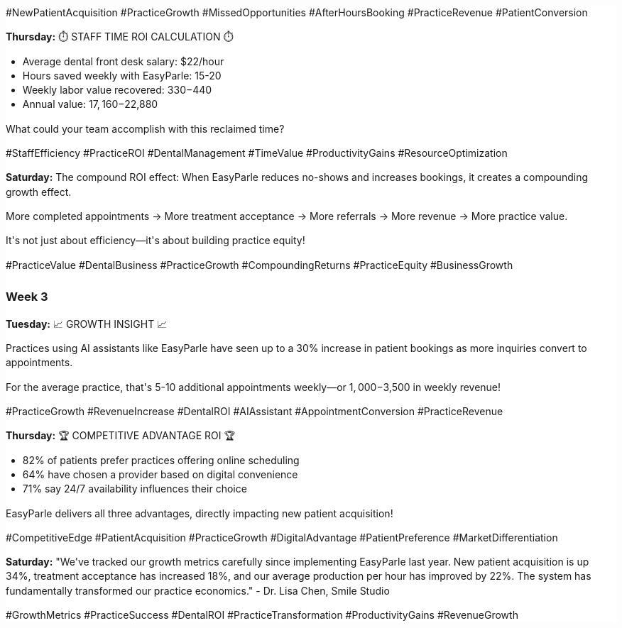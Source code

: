 #NewPatientAcquisition #PracticeGrowth #MissedOpportunities #AfterHoursBooking #PracticeRevenue #PatientConversion

**Thursday:**
⏱️ STAFF TIME ROI CALCULATION ⏱️

- Average dental front desk salary: $22/hour
- Hours saved weekly with EasyParle: 15-20
- Weekly labor value recovered: $330-$440
- Annual value: $17,160-$22,880

What could your team accomplish with this reclaimed time?

#StaffEfficiency #PracticeROI #DentalManagement #TimeValue #ProductivityGains #ResourceOptimization

**Saturday:**
The compound ROI effect: When EasyParle reduces no-shows and increases bookings, it creates a compounding growth effect.

More completed appointments → More treatment acceptance → More referrals → More revenue → More practice value.

It's not just about efficiency—it's about building practice equity!

#PracticeValue #DentalBusiness #PracticeGrowth #CompoundingReturns #PracticeEquity #BusinessGrowth

### Week 3
**Tuesday:**
📈 GROWTH INSIGHT 📈

Practices using AI assistants like EasyParle have seen up to a 30% increase in patient bookings as more inquiries convert to appointments.

For the average practice, that's 5-10 additional appointments weekly—or $1,000-$3,500 in weekly revenue!

#PracticeGrowth #RevenueIncrease #DentalROI #AIAssistant #AppointmentConversion #PracticeRevenue

**Thursday:**
🏆 COMPETITIVE ADVANTAGE ROI 🏆

- 82% of patients prefer practices offering online scheduling
- 64% have chosen a provider based on digital convenience
- 71% say 24/7 availability influences their choice

EasyParle delivers all three advantages, directly impacting new patient acquisition!

#CompetitiveEdge #PatientAcquisition #PracticeGrowth #DigitalAdvantage #PatientPreference #MarketDifferentiation

**Saturday:**
"We've tracked our growth metrics carefully since implementing EasyParle last year. New patient acquisition is up 34%, treatment acceptance has increased 18%, and our average production per hour has improved by 22%. The system has fundamentally transformed our practice economics." - Dr. Lisa Chen, Smile Studio

#GrowthMetrics #PracticeSuccess #DentalROI #PracticeTransformation #ProductivityGains #RevenueGrowth
